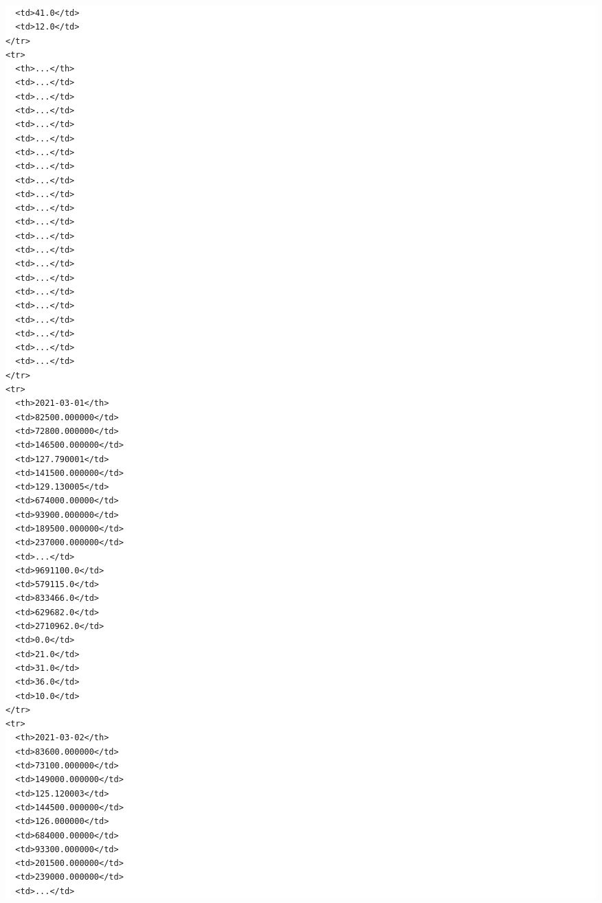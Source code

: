       <td>41.0</td>
      <td>12.0</td>
    </tr>
    <tr>
      <th>...</th>
      <td>...</td>
      <td>...</td>
      <td>...</td>
      <td>...</td>
      <td>...</td>
      <td>...</td>
      <td>...</td>
      <td>...</td>
      <td>...</td>
      <td>...</td>
      <td>...</td>
      <td>...</td>
      <td>...</td>
      <td>...</td>
      <td>...</td>
      <td>...</td>
      <td>...</td>
      <td>...</td>
      <td>...</td>
      <td>...</td>
      <td>...</td>
    </tr>
    <tr>
      <th>2021-03-01</th>
      <td>82500.000000</td>
      <td>72800.000000</td>
      <td>146500.000000</td>
      <td>127.790001</td>
      <td>141500.000000</td>
      <td>129.130005</td>
      <td>674000.00000</td>
      <td>93900.000000</td>
      <td>189500.000000</td>
      <td>237000.000000</td>
      <td>...</td>
      <td>9691100.0</td>
      <td>579115.0</td>
      <td>833466.0</td>
      <td>629682.0</td>
      <td>2710962.0</td>
      <td>0.0</td>
      <td>21.0</td>
      <td>31.0</td>
      <td>36.0</td>
      <td>10.0</td>
    </tr>
    <tr>
      <th>2021-03-02</th>
      <td>83600.000000</td>
      <td>73100.000000</td>
      <td>149000.000000</td>
      <td>125.120003</td>
      <td>144500.000000</td>
      <td>126.000000</td>
      <td>684000.00000</td>
      <td>93300.000000</td>
      <td>201500.000000</td>
      <td>239000.000000</td>
      <td>...</td>